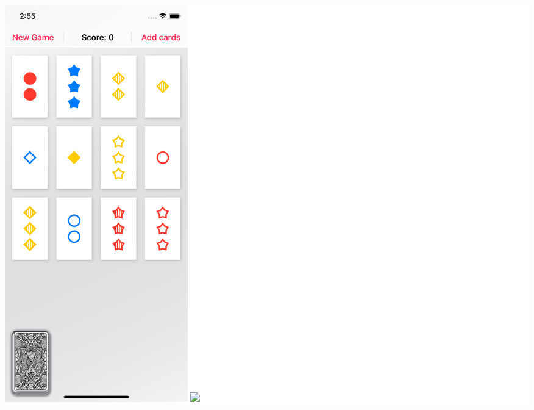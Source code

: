<div>
<img src="SetGame/Screenshots/GameView.png" width="300px"/>
<img src= "SetGame/Screenshots/GameViewGif.gif" width = "600px"/>
</div>
